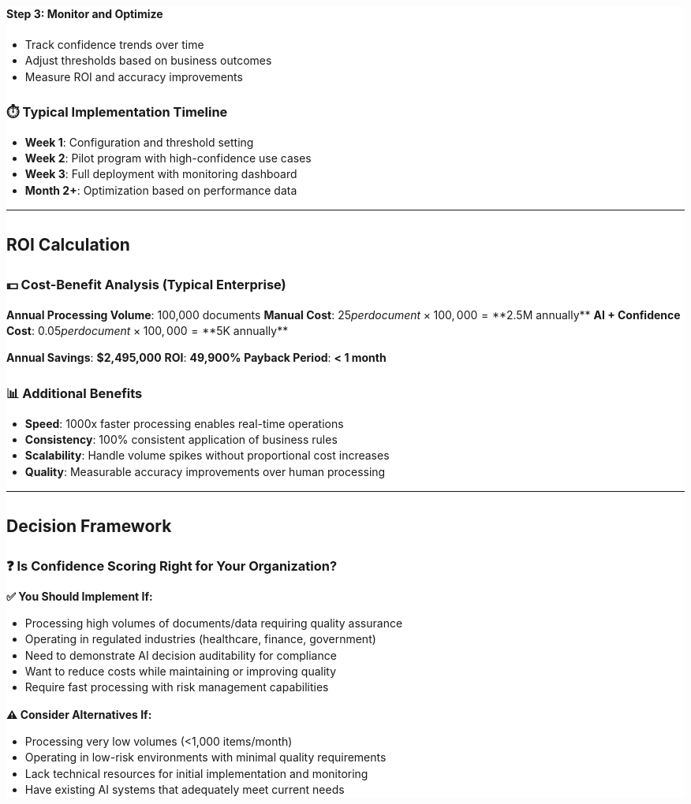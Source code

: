 #### **Step 3: Monitor and Optimize**
- Track confidence trends over time
- Adjust thresholds based on business outcomes
- Measure ROI and accuracy improvements

### ⏱️ **Typical Implementation Timeline**
- **Week 1**: Configuration and threshold setting
- **Week 2**: Pilot program with high-confidence use cases
- **Week 3**: Full deployment with monitoring dashboard
- **Month 2+**: Optimization based on performance data

---

## ROI Calculation

### 💵 **Cost-Benefit Analysis (Typical Enterprise)**

**Annual Processing Volume**: 100,000 documents
**Manual Cost**: $25 per document × 100,000 = **$2.5M annually**
**AI + Confidence Cost**: $0.05 per document × 100,000 = **$5K annually**

**Annual Savings**: **$2,495,000**
**ROI**: **49,900%**
**Payback Period**: **< 1 month**

### 📊 **Additional Benefits**
- **Speed**: 1000x faster processing enables real-time operations
- **Consistency**: 100% consistent application of business rules
- **Scalability**: Handle volume spikes without proportional cost increases
- **Quality**: Measurable accuracy improvements over human processing

---

## Decision Framework

### ❓ **Is Confidence Scoring Right for Your Organization?**

**✅ You Should Implement If:**
- Processing high volumes of documents/data requiring quality assurance
- Operating in regulated industries (healthcare, finance, government)
- Need to demonstrate AI decision auditability for compliance
- Want to reduce costs while maintaining or improving quality
- Require fast processing with risk management capabilities

**⚠️ Consider Alternatives If:**
- Processing very low volumes (<1,000 items/month)
- Operating in low-risk environments with minimal quality requirements
- Lack technical resources for initial implementation and monitoring
- Have existing AI systems that adequately meet current needs
